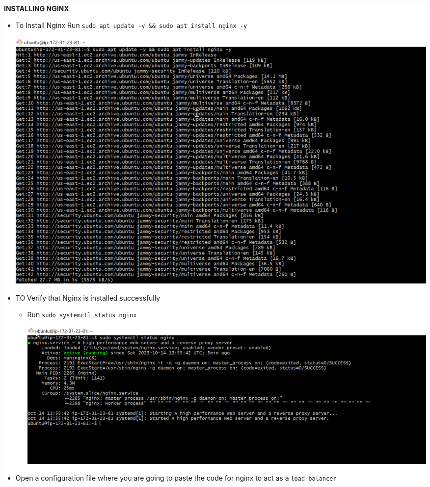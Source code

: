 **INSTALLING NGINX**
- To Install Nginx Run `sudo apt update -y && sudo apt install nginx -y`

    ![Alt text](Images/&&.png)

- TO Verify that Nginx is installed successfully 

    - Run `sudo systemctl status nginx`

       ![Alt text](Images/mintty_q9OWiChEAI.png)

- Open a configuration file where you are going to paste the code for nginx to act as a `load-balancer`
